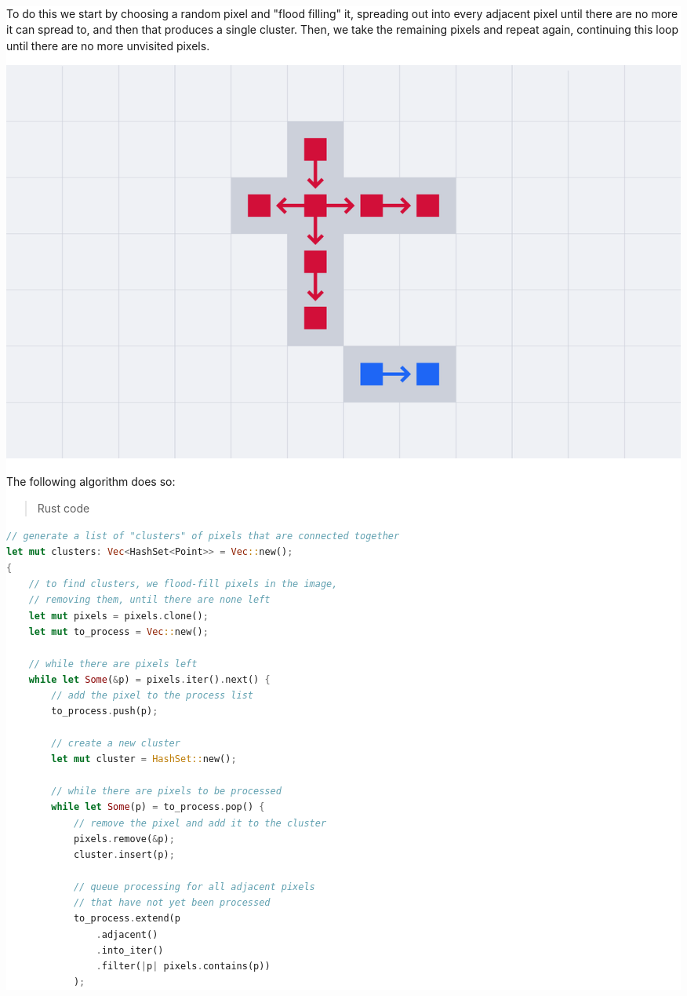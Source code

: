To do this we start by choosing a random pixel and "flood filling" it, spreading out
into every adjacent pixel until there are no more it can spread to, and then that
produces a single cluster. Then, we take the remaining pixels and repeat again,
continuing this loop until there are no more unvisited pixels.

![A letter being divided into separate clusters](clusters.svg)

The following algorithm does so:

> Rust code
```rust
// generate a list of "clusters" of pixels that are connected together
let mut clusters: Vec<HashSet<Point>> = Vec::new();
{
    // to find clusters, we flood-fill pixels in the image,
    // removing them, until there are none left
    let mut pixels = pixels.clone();
    let mut to_process = Vec::new();

    // while there are pixels left
    while let Some(&p) = pixels.iter().next() {
        // add the pixel to the process list
        to_process.push(p);

        // create a new cluster
        let mut cluster = HashSet::new();

        // while there are pixels to be processed
        while let Some(p) = to_process.pop() {
            // remove the pixel and add it to the cluster
            pixels.remove(&p);
            cluster.insert(p);

            // queue processing for all adjacent pixels
            // that have not yet been processed
            to_process.extend(p
                .adjacent()
                .into_iter()
                .filter(|p| pixels.contains(p))
            );
```